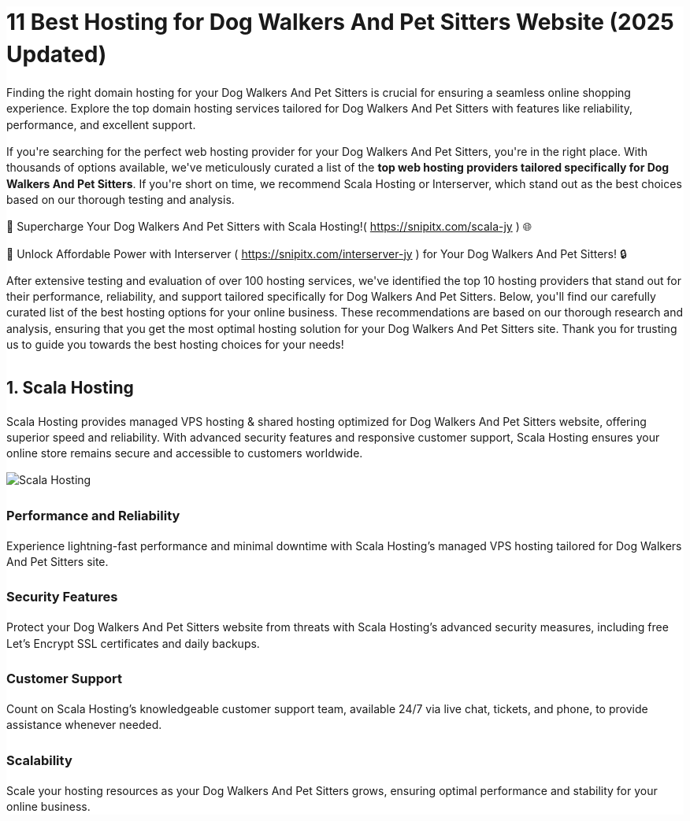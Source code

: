 # 11 Best Hosting for Dog Walkers And Pet Sitters Website (2025 Updated)

Finding the right domain hosting for your Dog Walkers And Pet Sitters is crucial for ensuring a seamless online shopping experience. Explore the top domain hosting services tailored for Dog Walkers And Pet Sitters with features like reliability, performance, and excellent support.

If you're searching for the perfect web hosting provider for your Dog Walkers And Pet Sitters, you're in the right place. With thousands of options available, we've meticulously curated a list of the **top web hosting providers tailored specifically for Dog Walkers And Pet Sitters**. If you're short on time, we recommend Scala Hosting or Interserver, which stand out as the best choices based on our thorough testing and analysis.

🚀 Supercharge Your Dog Walkers And Pet Sitters with Scala Hosting!( https://snipitx.com/scala-jy ) 🌐 

💸 Unlock Affordable Power with Interserver ( https://snipitx.com/interserver-jy ) for Your Dog Walkers And Pet Sitters! 🔒

After extensive testing and evaluation of over 100 hosting services, we've identified the top 10 hosting providers that stand out for their performance, reliability, and support tailored specifically for Dog Walkers And Pet Sitters. Below, you'll find our carefully curated list of the best hosting options for your online business. These recommendations are based on our thorough research and analysis, ensuring that you get the most optimal hosting solution for your Dog Walkers And Pet Sitters site. Thank you for trusting us to guide you towards the best hosting choices for your needs!

## 1. Scala Hosting

Scala Hosting provides managed VPS hosting & shared hosting optimized for Dog Walkers And Pet Sitters website, offering superior speed and reliability. With advanced security features and responsive customer support, Scala Hosting ensures your online store remains secure and accessible to customers worldwide.

![Scala Hosting](https://i.imgur.com/uJ5JIK3.png "Scala Web Hosting")

### Performance and Reliability
Experience lightning-fast performance and minimal downtime with Scala Hosting’s managed VPS hosting tailored for Dog Walkers And Pet Sitters site.

### Security Features
Protect your Dog Walkers And Pet Sitters website from threats with Scala Hosting’s advanced security measures, including free Let’s Encrypt SSL certificates and daily backups.

### Customer Support
Count on Scala Hosting’s knowledgeable customer support team, available 24/7 via live chat, tickets, and phone, to provide assistance whenever needed.

### Scalability
Scale your hosting resources as your Dog Walkers And Pet Sitters grows, ensuring optimal performance and stability for your online business.
